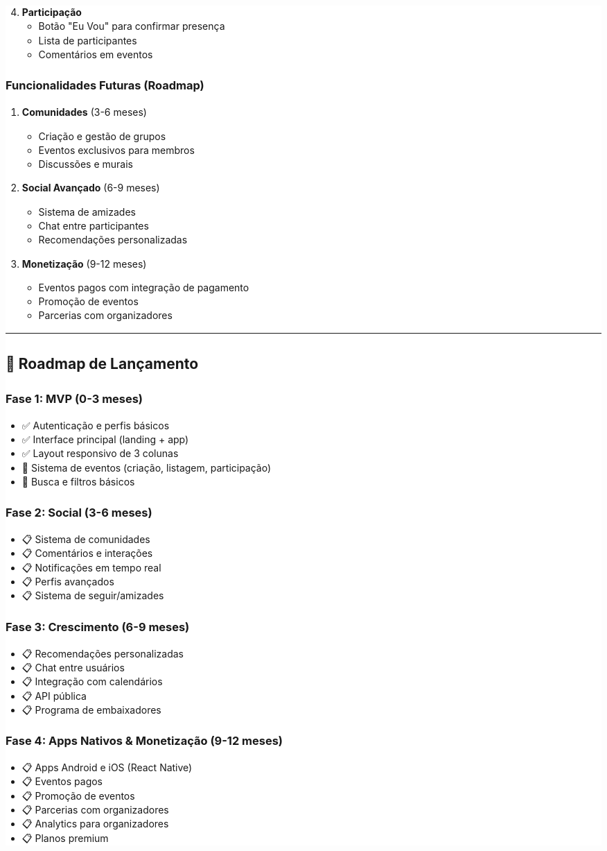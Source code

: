 4. **Participação**
   - Botão "Eu Vou" para confirmar presença
   - Lista de participantes
   - Comentários em eventos

### Funcionalidades Futuras (Roadmap)
1. **Comunidades** (3-6 meses)
   - Criação e gestão de grupos
   - Eventos exclusivos para membros
   - Discussões e murais

2. **Social Avançado** (6-9 meses)
   - Sistema de amizades
   - Chat entre participantes
   - Recomendações personalizadas

3. **Monetização** (9-12 meses)
   - Eventos pagos com integração de pagamento
   - Promoção de eventos
   - Parcerias com organizadores

---

## 🚀 Roadmap de Lançamento

### Fase 1: MVP (0-3 meses)
- ✅ Autenticação e perfis básicos
- ✅ Interface principal (landing + app)
- ✅ Layout responsivo de 3 colunas
- 🔄 Sistema de eventos (criação, listagem, participação)
- 🔄 Busca e filtros básicos

### Fase 2: Social (3-6 meses)
- 📋 Sistema de comunidades
- 📋 Comentários e interações
- 📋 Notificações em tempo real
- 📋 Perfis avançados
- 📋 Sistema de seguir/amizades

### Fase 3: Crescimento (6-9 meses)
- 📋 Recomendações personalizadas
- 📋 Chat entre usuários
- 📋 Integração com calendários
- 📋 API pública
- 📋 Programa de embaixadores

### Fase 4: Apps Nativos & Monetização (9-12 meses)
- 📋 Apps Android e iOS (React Native)
- 📋 Eventos pagos
- 📋 Promoção de eventos
- 📋 Parcerias com organizadores
- 📋 Analytics para organizadores
- 📋 Planos premium
